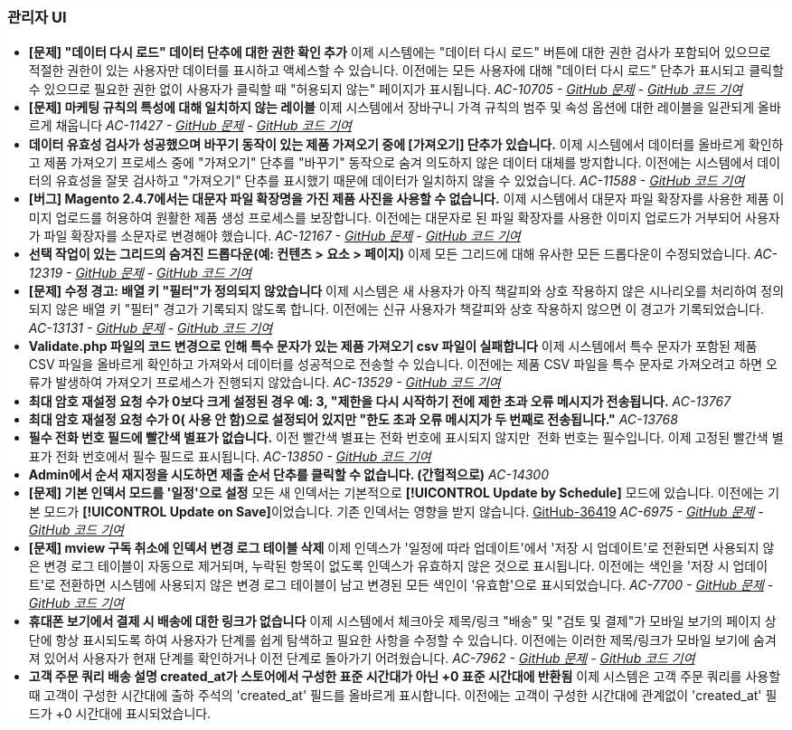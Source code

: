 ### 관리자 UI

* __[문제] &quot;데이터 다시 로드&quot; 데이터 단추에 대한 권한 확인 추가__
이제 시스템에는 &quot;데이터 다시 로드&quot; 버튼에 대한 권한 검사가 포함되어 있으므로 적절한 권한이 있는 사용자만 데이터를 표시하고 액세스할 수 있습니다. 이전에는 모든 사용자에 대해 &quot;데이터 다시 로드&quot; 단추가 표시되고 클릭할 수 있으므로 필요한 권한 없이 사용자가 클릭할 때 &quot;허용되지 않는&quot; 페이지가 표시됩니다.
  _AC-10705 - [GitHub 문제](https://github.com/magento/magento2/issues/38283) - [GitHub 코드 기여](https://github.com/magento/magento2/pull/38279)_
* __[문제] 마케팅 규칙의 특성에 대해 일치하지 않는 레이블__
이제 시스템에서 장바구니 가격 규칙의 범주 및 속성 옵션에 대한 레이블을 일관되게 올바르게 채웁니다
  _AC-11427 - [GitHub 문제](https://github.com/magento/magento2/issues/31232) - [GitHub 코드 기여](https://github.com/magento/magento2/pull/31231)_
* __데이터 유효성 검사가 성공했으며 바꾸기 동작이 있는 제품 가져오기 중에 [가져오기] 단추가 있습니다.__
이제 시스템에서 데이터를 올바르게 확인하고 제품 가져오기 프로세스 중에 &quot;가져오기&quot; 단추를 &quot;바꾸기&quot; 동작으로 숨겨 의도하지 않은 데이터 대체를 방지합니다. 이전에는 시스템에서 데이터의 유효성을 잘못 검사하고 &quot;가져오기&quot; 단추를 표시했기 때문에 데이터가 일치하지 않을 수 있었습니다.
  _AC-11588 - [GitHub 코드 기여](https://github.com/magento/magento2/commit/0574ac23)_
* __[버그] Magento 2.4.7에서는 대문자 파일 확장명을 가진 제품 사진을 사용할 수 없습니다.__
이제 시스템에서 대문자 파일 확장자를 사용한 제품 이미지 업로드를 허용하여 원활한 제품 생성 프로세스를 보장합니다. 이전에는 대문자로 된 파일 확장자를 사용한 이미지 업로드가 거부되어 사용자가 파일 확장자를 소문자로 변경해야 했습니다.
  _AC-12167 - [GitHub 문제](https://github.com/magento/magento2/issues/38831) - [GitHub 코드 기여](https://github.com/magento/magento2/commit/c8f87c25)_
* __선택 작업이 있는 그리드의 숨겨진 드롭다운(예: 컨텐츠 > 요소 > 페이지)__
이제 모든 그리드에 대해 유사한 모든 드롭다운이 수정되었습니다.
  _AC-12319 - [GitHub 문제](https://github.com/magento/magento2/issues/38891) - [GitHub 코드 기여](https://github.com/magento/magento2/pull/39371)_
* __[문제] 수정 경고: 배열 키 &quot;필터&quot;가 정의되지 않았습니다__
이제 시스템은 새 사용자가 아직 책갈피와 상호 작용하지 않은 시나리오를 처리하여 정의되지 않은 배열 키 &quot;필터&quot; 경고가 기록되지 않도록 합니다. 이전에는 신규 사용자가 책갈피와 상호 작용하지 않으면 이 경고가 기록되었습니다.
  _AC-13131 - [GitHub 문제](https://github.com/magento/magento2/issues/39013) - [GitHub 코드 기여](https://github.com/magento/magento2/pull/38996)_
* __Validate.php 파일의 코드 변경으로 인해 특수 문자가 있는 제품 가져오기 csv 파일이 실패합니다__
이제 시스템에서 특수 문자가 포함된 제품 CSV 파일을 올바르게 확인하고 가져와서 데이터를 성공적으로 전송할 수 있습니다. 이전에는 제품 CSV 파일을 특수 문자로 가져오려고 하면 오류가 발생하여 가져오기 프로세스가 진행되지 않았습니다.
  _AC-13529 - [GitHub 코드 기여](https://github.com/magento/magento2/commit/6cfb9b6b)_
* __최대 암호 재설정 요청 수가 0보다 크게 설정된 경우 예: 3, &quot;제한을 다시 시작하기 전에 제한 초과 오류 메시지가 전송됩니다.__
  _AC-13767_
* __최대 암호 재설정 요청 수가 0( 사용 안 함)으로 설정되어 있지만 &quot;한도 초과 오류 메시지가 두 번째로 전송됩니다.&quot;__
  _AC-13768_
* __필수 전화 번호 필드에 빨간색 별표가 없습니다.__
이전 빨간색 별표는 전화 번호에 표시되지 않지만  전화 번호는 필수입니다. 이제 고정된 빨간색 별표가 전화 번호에서 필수 필드로 표시됩니다.
  _AC-13850 - [GitHub 코드 기여](https://github.com/magento/magento2/commit/c699c206)_
* __Admin에서 순서 재지정을 시도하면 제출 순서 단추를 클릭할 수 없습니다. (간헐적으로)__
  _AC-14300_
* __[문제] 기본 인덱서 모드를 &#39;일정&#39;으로 설정__
모든 새 인덱서는 기본적으로 **[!UICONTROL Update by Schedule]** 모드에 있습니다.  이전에는 기본 모드가 **[!UICONTROL Update on Save]**&#x200B;이었습니다. 기존 인덱서는 영향을 받지 않습니다. [GitHub-36419](https://github.com/magento/magento2/issues/36419)
  _AC-6975 - [GitHub 문제](https://github.com/magento/magento2/issues/36419) - [GitHub 코드 기여](https://github.com/magento/magento2/commit/0b410856)_
* __[문제] mview 구독 취소에 인덱서 변경 로그 테이블 삭제__
이제 인덱스가 &#39;일정에 따라 업데이트&#39;에서 &#39;저장 시 업데이트&#39;로 전환되면 사용되지 않은 변경 로그 테이블이 자동으로 제거되며, 누락된 항목이 없도록 인덱스가 유효하지 않은 것으로 표시됩니다. 이전에는 색인을 &#39;저장 시 업데이트&#39;로 전환하면 시스템에 사용되지 않은 변경 로그 테이블이 남고 변경된 모든 색인이 &#39;유효함&#39;으로 표시되었습니다.
  _AC-7700 - [GitHub 문제](https://github.com/magento/magento2/issues/29789) - [GitHub 코드 기여](https://github.com/magento/magento2/pull/25859)_
* __휴대폰 보기에서 결제 시 배송에 대한 링크가 없습니다__
이제 시스템에서 체크아웃 제목/링크 &quot;배송&quot; 및 &quot;검토 및 결제&quot;가 모바일 보기의 페이지 상단에 항상 표시되도록 하여 사용자가 단계를 쉽게 탐색하고 필요한 사항을 수정할 수 있습니다. 이전에는 이러한 제목/링크가 모바일 보기에 숨겨져 있어서 사용자가 현재 단계를 확인하거나 이전 단계로 돌아가기 어려웠습니다.
  _AC-7962 - [GitHub 문제](https://github.com/magento/magento2/issues/36856) - [GitHub 코드 기여](https://github.com/magento/magento2/pull/36982)_
* __고객 주문 쿼리 배송 설명 created_at가 스토어에서 구성한 표준 시간대가 아닌 +0 표준 시간대에 반환됨__
이제 시스템은 고객 주문 쿼리를 사용할 때 고객이 구성한 시간대에 출하 주석의 &#39;created_at&#39; 필드를 올바르게 표시합니다. 이전에는 고객이 구성한 시간대에 관계없이 &#39;created_at&#39; 필드가 +0 시간대에 표시되었습니다.